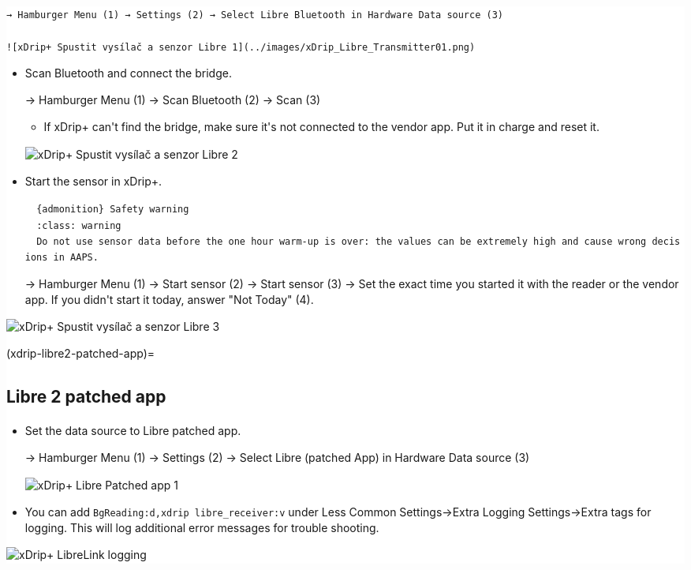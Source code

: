     → Hamburger Menu (1) → Settings (2) → Select Libre Bluetooth in Hardware Data source (3)
    
    ![xDrip+ Spustit vysílač a senzor Libre 1](../images/xDrip_Libre_Transmitter01.png)

- Scan Bluetooth and connect the bridge.
    
    → Hamburger Menu (1) → Scan Bluetooth (2) → Scan (3)
    
    - If xDrip+ can't find the bridge, make sure it's not connected to the vendor app. Put it in charge and reset it.
    
    ![xDrip+ Spustit vysílač a senzor Libre 2](../images/xDrip_Libre_Transmitter02.png)

- Start the sensor in xDrip+.
    
        {admonition} Safety warning
        :class: warning
        Do not use sensor data before the one hour warm-up is over: the values can be extremely high and cause wrong decisions in AAPS.
    
    → Hamburger Menu (1) → Start sensor (2) → Start sensor (3) → Set the exact time you started it with the reader or the vendor app. If you didn't start it today, answer "Not Today" (4).

![xDrip+ Spustit vysílač a senzor Libre 3](../images/xDrip_Libre_Transmitter03.png)

(xdrip-libre2-patched-app)=

## Libre 2 patched app

- Set the data source to Libre patched app.
    
    → Hamburger Menu (1) → Settings (2) → Select Libre (patched App) in Hardware Data source (3)
    
    ![xDrip+ Libre Patched app 1](../images/xDrip_Libre_Patched01.png)

- You can add `BgReading:d,xdrip libre_receiver:v` under Less Common Settings->Extra Logging Settings->Extra tags for logging. This will log additional error messages for trouble shooting.

![xDrip+ LibreLink logging](../images/Libre2_Tags.png)